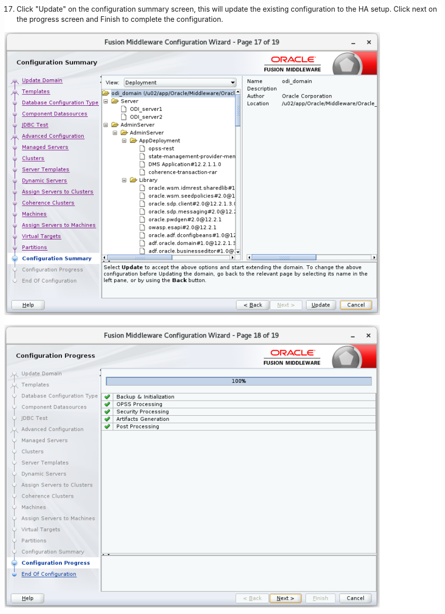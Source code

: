 17) Click "Update" on the configuration summary screen, this will update the existing configuration to the HA setup. Click next on the progress screen and Finish to complete the configuration.

  ![Configuration summary](./images/config-25.png " ")

  ![Configuration progress](./images/config-26.png " ")
